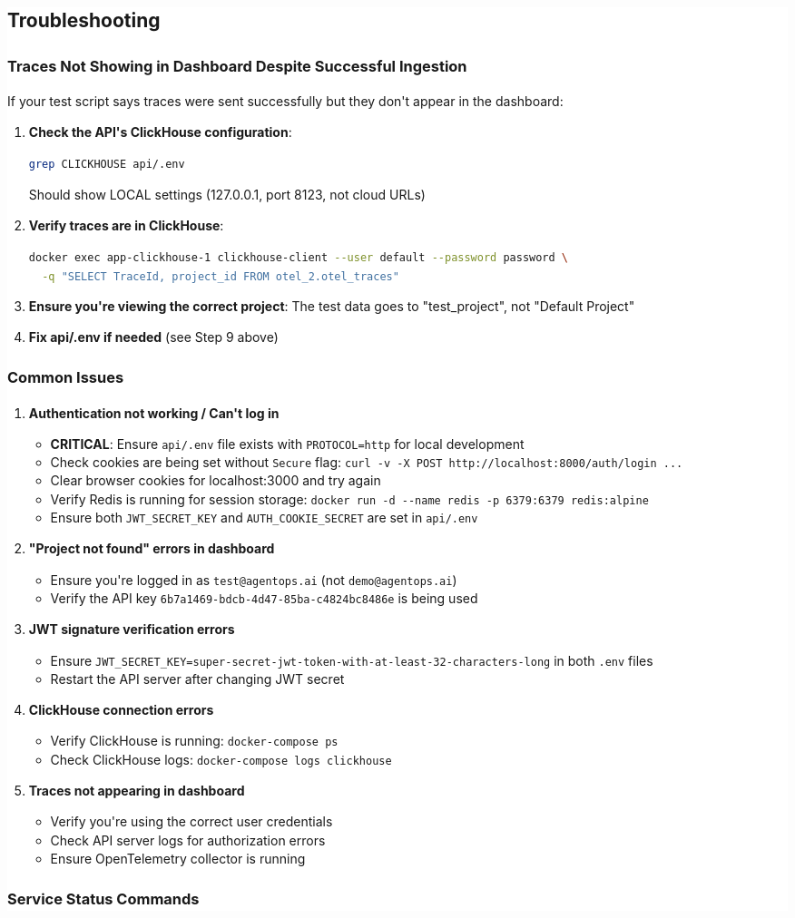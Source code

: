 ## Troubleshooting

### Traces Not Showing in Dashboard Despite Successful Ingestion

If your test script says traces were sent successfully but they don't appear in the dashboard:

1. **Check the API's ClickHouse configuration**:
   ```bash
   grep CLICKHOUSE api/.env
   ```
   Should show LOCAL settings (127.0.0.1, port 8123, not cloud URLs)

2. **Verify traces are in ClickHouse**:
   ```bash
   docker exec app-clickhouse-1 clickhouse-client --user default --password password \
     -q "SELECT TraceId, project_id FROM otel_2.otel_traces"
   ```

3. **Ensure you're viewing the correct project**: The test data goes to "test_project", not "Default Project"

4. **Fix api/.env if needed** (see Step 9 above)

### Common Issues

1. **Authentication not working / Can't log in**
   - **CRITICAL**: Ensure `api/.env` file exists with `PROTOCOL=http` for local development
   - Check cookies are being set without `Secure` flag: `curl -v -X POST http://localhost:8000/auth/login ...`
   - Clear browser cookies for localhost:3000 and try again
   - Verify Redis is running for session storage: `docker run -d --name redis -p 6379:6379 redis:alpine`
   - Ensure both `JWT_SECRET_KEY` and `AUTH_COOKIE_SECRET` are set in `api/.env`

2. **"Project not found" errors in dashboard**
   - Ensure you're logged in as `test@agentops.ai` (not `demo@agentops.ai`)
   - Verify the API key `6b7a1469-bdcb-4d47-85ba-c4824bc8486e` is being used

3. **JWT signature verification errors**
   - Ensure `JWT_SECRET_KEY=super-secret-jwt-token-with-at-least-32-characters-long` in both `.env` files
   - Restart the API server after changing JWT secret

4. **ClickHouse connection errors**
   - Verify ClickHouse is running: `docker-compose ps`
   - Check ClickHouse logs: `docker-compose logs clickhouse`

5. **Traces not appearing in dashboard**
   - Verify you're using the correct user credentials
   - Check API server logs for authorization errors
   - Ensure OpenTelemetry collector is running

### Service Status Commands
